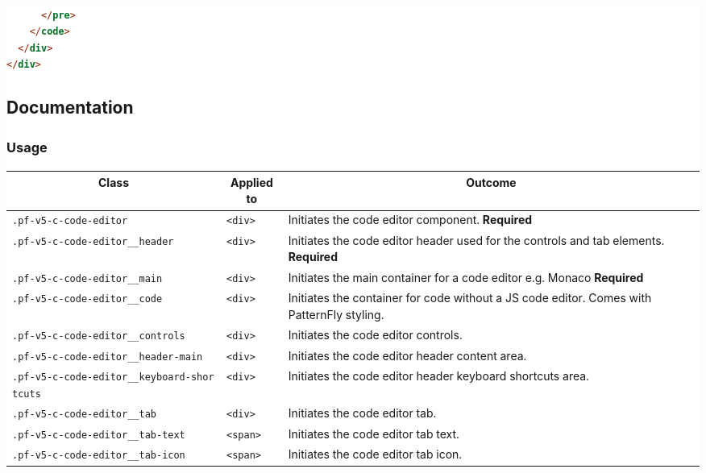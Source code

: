```html
      </pre>
    </code>
  </div>
</div>

```

## Documentation

### Usage

| Class | Applied to | Outcome |
| -- | -- | -- |
| `.pf-v5-c-code-editor` | `<div>` | Initiates the code editor component. **Required** |
| `.pf-v5-c-code-editor__header` | `<div>` | Initiates the code editor header used for the controls and tab elements. **Required** |
| `.pf-v5-c-code-editor__main` | `<div>` | Initiates the main container for a code editor e.g. Monaco **Required** |
| `.pf-v5-c-code-editor__code` | `<div>` | Initiates the container for code without a JS code editor. Comes with PatternFly styling. |
| `.pf-v5-c-code-editor__controls` | `<div>` | Initiates the code editor controls. |
| `.pf-v5-c-code-editor__header-main` | `<div>` | Initiates the code editor header content area. |
| `.pf-v5-c-code-editor__keyboard-shortcuts` | `<div>` | Initiates the code editor header keyboard shortcuts area. |
| `.pf-v5-c-code-editor__tab` | `<div>` | Initiates the code editor tab. |
| `.pf-v5-c-code-editor__tab-text` | `<span>` | Initiates the code editor tab text. |
| `.pf-v5-c-code-editor__tab-icon` | `<span>` | Initiates the code editor tab icon. |
